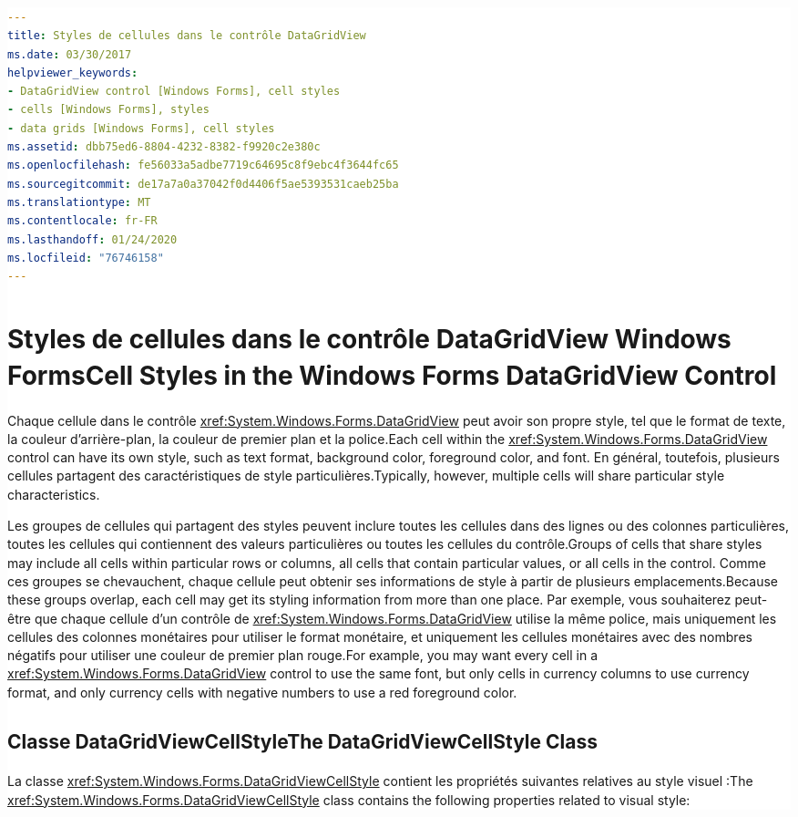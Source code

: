 ```yaml
---
title: Styles de cellules dans le contrôle DataGridView
ms.date: 03/30/2017
helpviewer_keywords:
- DataGridView control [Windows Forms], cell styles
- cells [Windows Forms], styles
- data grids [Windows Forms], cell styles
ms.assetid: dbb75ed6-8804-4232-8382-f9920c2e380c
ms.openlocfilehash: fe56033a5adbe7719c64695c8f9ebc4f3644fc65
ms.sourcegitcommit: de17a7a0a37042f0d4406f5ae5393531caeb25ba
ms.translationtype: MT
ms.contentlocale: fr-FR
ms.lasthandoff: 01/24/2020
ms.locfileid: "76746158"
---
```

# <a name="cell-styles-in-the-windows-forms-datagridview-control"></a><span data-ttu-id="eab0d-102">Styles de cellules dans le contrôle DataGridView Windows Forms</span><span class="sxs-lookup"><span data-stu-id="eab0d-102">Cell Styles in the Windows Forms DataGridView Control</span></span>
<span data-ttu-id="eab0d-103">Chaque cellule dans le contrôle <xref:System.Windows.Forms.DataGridView> peut avoir son propre style, tel que le format de texte, la couleur d’arrière-plan, la couleur de premier plan et la police.</span><span class="sxs-lookup"><span data-stu-id="eab0d-103">Each cell within the <xref:System.Windows.Forms.DataGridView> control can have its own style, such as text format, background color, foreground color, and font.</span></span> <span data-ttu-id="eab0d-104">En général, toutefois, plusieurs cellules partagent des caractéristiques de style particulières.</span><span class="sxs-lookup"><span data-stu-id="eab0d-104">Typically, however, multiple cells will share particular style characteristics.</span></span>  
  
 <span data-ttu-id="eab0d-105">Les groupes de cellules qui partagent des styles peuvent inclure toutes les cellules dans des lignes ou des colonnes particulières, toutes les cellules qui contiennent des valeurs particulières ou toutes les cellules du contrôle.</span><span class="sxs-lookup"><span data-stu-id="eab0d-105">Groups of cells that share styles may include all cells within particular rows or columns, all cells that contain particular values, or all cells in the control.</span></span> <span data-ttu-id="eab0d-106">Comme ces groupes se chevauchent, chaque cellule peut obtenir ses informations de style à partir de plusieurs emplacements.</span><span class="sxs-lookup"><span data-stu-id="eab0d-106">Because these groups overlap, each cell may get its styling information from more than one place.</span></span> <span data-ttu-id="eab0d-107">Par exemple, vous souhaiterez peut-être que chaque cellule d’un contrôle de <xref:System.Windows.Forms.DataGridView> utilise la même police, mais uniquement les cellules des colonnes monétaires pour utiliser le format monétaire, et uniquement les cellules monétaires avec des nombres négatifs pour utiliser une couleur de premier plan rouge.</span><span class="sxs-lookup"><span data-stu-id="eab0d-107">For example, you may want every cell in a <xref:System.Windows.Forms.DataGridView> control to use the same font, but only cells in currency columns to use currency format, and only currency cells with negative numbers to use a red foreground color.</span></span>  
  
## <a name="the-datagridviewcellstyle-class"></a><span data-ttu-id="eab0d-108">Classe DataGridViewCellStyle</span><span class="sxs-lookup"><span data-stu-id="eab0d-108">The DataGridViewCellStyle Class</span></span>  
 <span data-ttu-id="eab0d-109">La classe <xref:System.Windows.Forms.DataGridViewCellStyle> contient les propriétés suivantes relatives au style visuel :</span><span class="sxs-lookup"><span data-stu-id="eab0d-109">The <xref:System.Windows.Forms.DataGridViewCellStyle> class contains the following properties related to visual style:</span></span>  
  